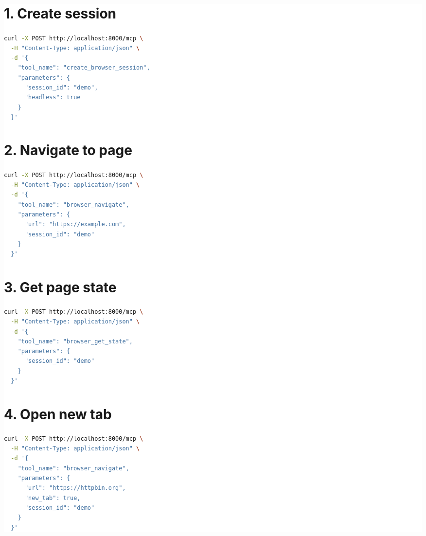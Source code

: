# 1. Create session
```bash
curl -X POST http://localhost:8000/mcp \
  -H "Content-Type: application/json" \
  -d '{
    "tool_name": "create_browser_session",
    "parameters": {
      "session_id": "demo",
      "headless": true
    }
  }'
```

# 2. Navigate to page
```bash
curl -X POST http://localhost:8000/mcp \
  -H "Content-Type: application/json" \
  -d '{
    "tool_name": "browser_navigate",
    "parameters": {
      "url": "https://example.com",
      "session_id": "demo"
    }
  }'
```

# 3. Get page state
```bash
curl -X POST http://localhost:8000/mcp \
  -H "Content-Type: application/json" \
  -d '{
    "tool_name": "browser_get_state",
    "parameters": {
      "session_id": "demo"
    }
  }'
```

# 4. Open new tab
```bash
curl -X POST http://localhost:8000/mcp \
  -H "Content-Type: application/json" \
  -d '{
    "tool_name": "browser_navigate",
    "parameters": {
      "url": "https://httpbin.org",
      "new_tab": true,
      "session_id": "demo"
    }
  }'
```
